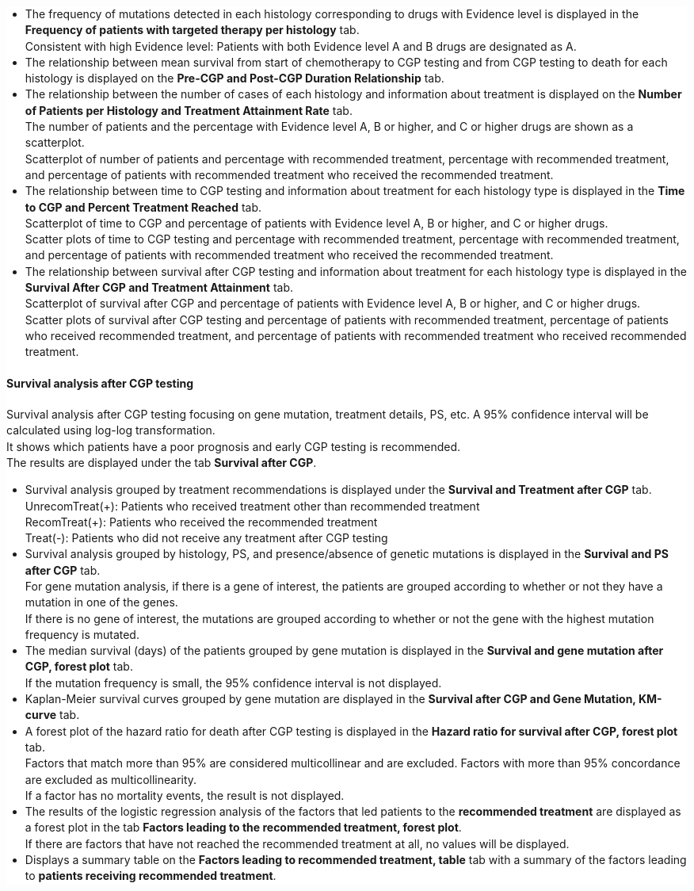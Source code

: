 - The frequency of mutations detected in each histology corresponding to drugs with Evidence level is displayed in the **Frequency of patients with targeted therapy per histology** tab.  
    Consistent with high Evidence level: Patients with both Evidence level A and B drugs are designated as A.  
- The relationship between mean survival from start of chemotherapy to CGP testing and from CGP testing to death for each histology is displayed on the **Pre-CGP and Post-CGP Duration Relationship** tab.  
- The relationship between the number of cases of each histology and information about treatment is displayed on the **Number of Patients per Histology and Treatment Attainment Rate** tab.  
    The number of patients and the percentage with Evidence level A, B or higher, and C or higher drugs are shown as a scatterplot.  
    Scatterplot of number of patients and percentage with recommended treatment, percentage with recommended treatment, and percentage of patients with recommended treatment who received the recommended treatment.  
- The relationship between time to CGP testing and information about treatment for each histology type is displayed in the **Time to CGP and Percent Treatment Reached** tab.  
    Scatterplot of time to CGP and percentage of patients with Evidence level A, B or higher, and C or higher drugs.  
    Scatter plots of time to CGP testing and percentage with recommended treatment, percentage with recommended treatment, and percentage of patients with recommended treatment who received the recommended treatment.  
- The relationship between survival after CGP testing and information about treatment for each histology type is displayed in the **Survival After CGP and Treatment Attainment** tab.  
    Scatterplot of survival after CGP and percentage of patients with Evidence level A, B or higher, and C or higher drugs.  
    Scatter plots of survival after CGP testing and percentage of patients with recommended treatment, percentage of patients who received recommended treatment, and percentage of patients with recommended treatment who received recommended treatment.    
  
#### Survival analysis after CGP testing  
Survival analysis after CGP testing focusing on gene mutation, treatment details, PS, etc.
A 95% confidence interval will be calculated using log-log transformation.  
It shows which patients have a poor prognosis and early CGP testing is recommended.  
The results are displayed under the tab **Survival after CGP**.  
- Survival analysis grouped by treatment recommendations is displayed under the **Survival and Treatment after CGP** tab.  
    UnrecomTreat(+): Patients who received treatment other than recommended treatment  
    RecomTreat(+): Patients who received the recommended treatment  
    Treat(-): Patients who did not receive any treatment after CGP testing  
- Survival analysis grouped by histology, PS, and presence/absence of genetic mutations is displayed in the **Survival and PS after CGP** tab.  
    For gene mutation analysis, if there is a gene of interest, the patients are grouped according to whether or not they have a mutation in one of the genes.  
    If there is no gene of interest, the mutations are grouped according to whether or not the gene with the highest mutation frequency is mutated.  
- The median survival (days) of the patients grouped by gene mutation is displayed in the **Survival and gene mutation after CGP, forest plot** tab.  
    If the mutation frequency is small, the 95% confidence interval is not displayed.  
- Kaplan-Meier survival curves grouped by gene mutation are displayed in the **Survival after CGP and Gene Mutation, KM-curve** tab.  
- A forest plot of the hazard ratio for death after CGP testing is displayed in the **Hazard ratio for survival after CGP, forest plot** tab.  
    Factors that match more than 95% are considered multicollinear and are excluded.
    Factors with more than 95% concordance are excluded as multicollinearity.  
    If a factor has no mortality events, the result is not displayed.  
- The results of the logistic regression analysis of the factors that led patients to the **recommended treatment** are displayed as a forest plot in the tab **Factors leading to the recommended treatment, forest plot**.  
    If there are factors that have not reached the recommended treatment at all, no values will be displayed.  
- Displays a summary table on the **Factors leading to recommended treatment, table** tab with a summary of the factors leading to **patients receiving recommended treatment**.  
  